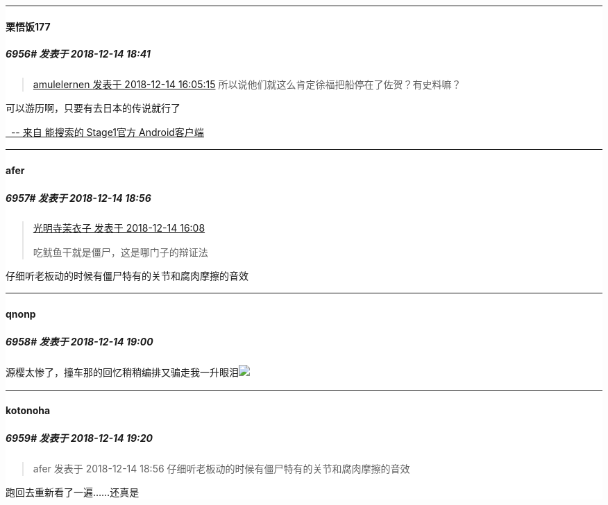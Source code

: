 -----

####  栗悟饭177  
##### 6956#       发表于 2018-12-14 18:41



<blockquote><a href="httphttps://bbs.saraba1st.com/2b/forum.php?mod=redirect&amp;goto=findpost&amp;pid=41943314&amp;ptid=1772503" target="_blank">amulelernen 发表于 2018-12-14 16:05:15</a>
所以说他们就这么肯定徐福把船停在了佐贺？有史料嘛？</blockquote>可以游历啊，只要有去日本的传说就行了

[  -- 来自 能搜索的 Stage1官方 Android客户端](https://www.coolapk.com/apk/140634)







-----

####  afer  
##### 6957#       发表于 2018-12-14 18:56



<blockquote><a href="httphttps://bbs.saraba1st.com/2b/forum.php?mod=redirect&amp;goto=findpost&amp;pid=41943346&amp;ptid=1772503" target="_blank">光明寺茉衣子 发表于 2018-12-14 16:08</a>

吃鱿鱼干就是僵尸，这是哪门子的辩证法</blockquote>
仔细听老板动的时候有僵尸特有的关节和腐肉摩擦的音效







-----

####  qnonp  
##### 6958#       发表于 2018-12-14 19:00




源樱太惨了，撞车那的回忆稍稍编排又骗走我一升眼泪<img src="https://static.saraba1st.com/image/smiley/face2017/139.png" referrerpolicy="no-referrer">







-----

####  kotonoha  
##### 6959#       发表于 2018-12-14 19:20



<blockquote>afer 发表于 2018-12-14 18:56
仔细听老板动的时候有僵尸特有的关节和腐肉摩擦的音效</blockquote>
跑回去重新看了一遍……还真是
